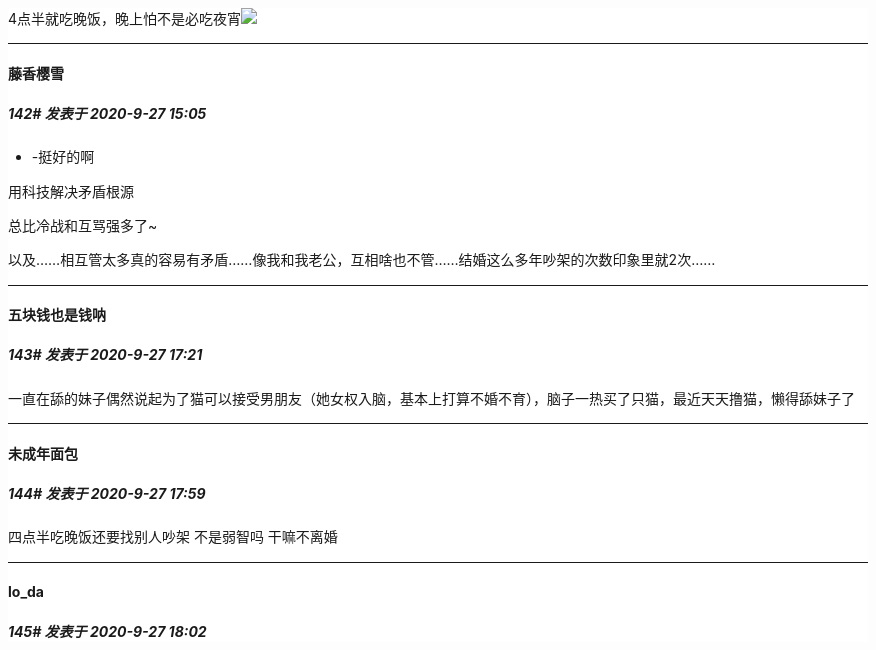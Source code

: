 
4点半就吃晚饭，晚上怕不是必吃夜宵<img src="https://static.saraba1st.com/image/smiley/face2017/002.png" referrerpolicy="no-referrer">







-----

####  藤香樱雪  
##### 142#       发表于 2020-9-27 15:05




- -挺好的啊

用科技解决矛盾根源

总比冷战和互骂强多了~

以及……相互管太多真的容易有矛盾……像我和我老公，互相啥也不管……结婚这么多年吵架的次数印象里就2次……







-----

####  五块钱也是钱呐  
##### 143#       发表于 2020-9-27 17:21




一直在舔的妹子偶然说起为了猫可以接受男朋友（她女权入脑，基本上打算不婚不育），脑子一热买了只猫，最近天天撸猫，懒得舔妹子了







-----

####  未成年面包  
##### 144#       发表于 2020-9-27 17:59




四点半吃晚饭还要找别人吵架 不是弱智吗 干嘛不离婚







-----

####  lo_da  
##### 145#       发表于 2020-9-27 18:02

